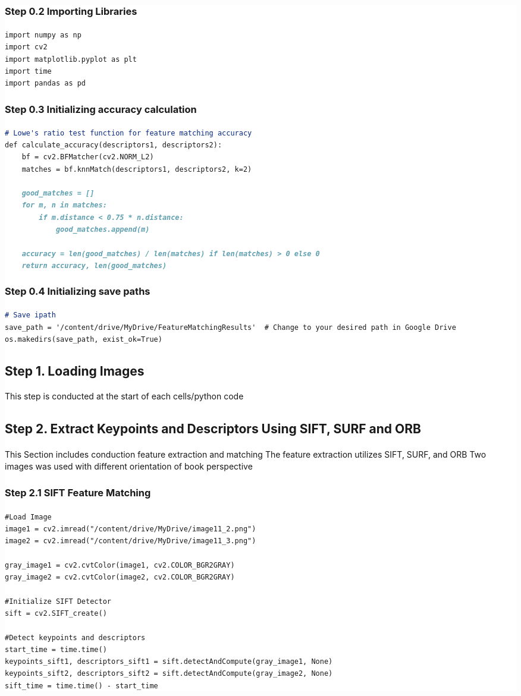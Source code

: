 ### Step 0.2 Importing Libraries

```markdown
import numpy as np
import cv2
import matplotlib.pyplot as plt
import time
import pandas as pd
```

### Step 0.3 Initializing accuracy calculation

```markdown
# Lowe's ratio test function for feature matching accuracy
def calculate_accuracy(descriptors1, descriptors2):
    bf = cv2.BFMatcher(cv2.NORM_L2)
    matches = bf.knnMatch(descriptors1, descriptors2, k=2)

    good_matches = []
    for m, n in matches:
        if m.distance < 0.75 * n.distance:
            good_matches.append(m)

    accuracy = len(good_matches) / len(matches) if len(matches) > 0 else 0
    return accuracy, len(good_matches)
```

### Step 0.4 Initializing save paths

```markdown
# Save ipath
save_path = '/content/drive/MyDrive/FeatureMatchingResults'  # Change to your desired path in Google Drive
os.makedirs(save_path, exist_ok=True)
```

## Step 1. Loading Images
This step is conducted at the start of each cells/python code

## Step 2. Extract Keypoints and Descriptors Using SIFT, SURF and ORB

This Section includes conduction feature extraction and matching 
The feature extraction utilizes SIFT, SURF, and ORB
Two images was used with different orientation of book perspective

### Step 2.1 SIFT Feature Matching

```markdown
#Load Image
image1 = cv2.imread("/content/drive/MyDrive/image11_2.png")
image2 = cv2.imread("/content/drive/MyDrive/image11_3.png")

gray_image1 = cv2.cvtColor(image1, cv2.COLOR_BGR2GRAY)
gray_image2 = cv2.cvtColor(image2, cv2.COLOR_BGR2GRAY)

#Initialize SIFT Detector
sift = cv2.SIFT_create()

#Detect keypoints and descriptors
start_time = time.time()
keypoints_sift1, descriptors_sift1 = sift.detectAndCompute(gray_image1, None)
keypoints_sift2, descriptors_sift2 = sift.detectAndCompute(gray_image2, None)
sift_time = time.time() - start_time
```
